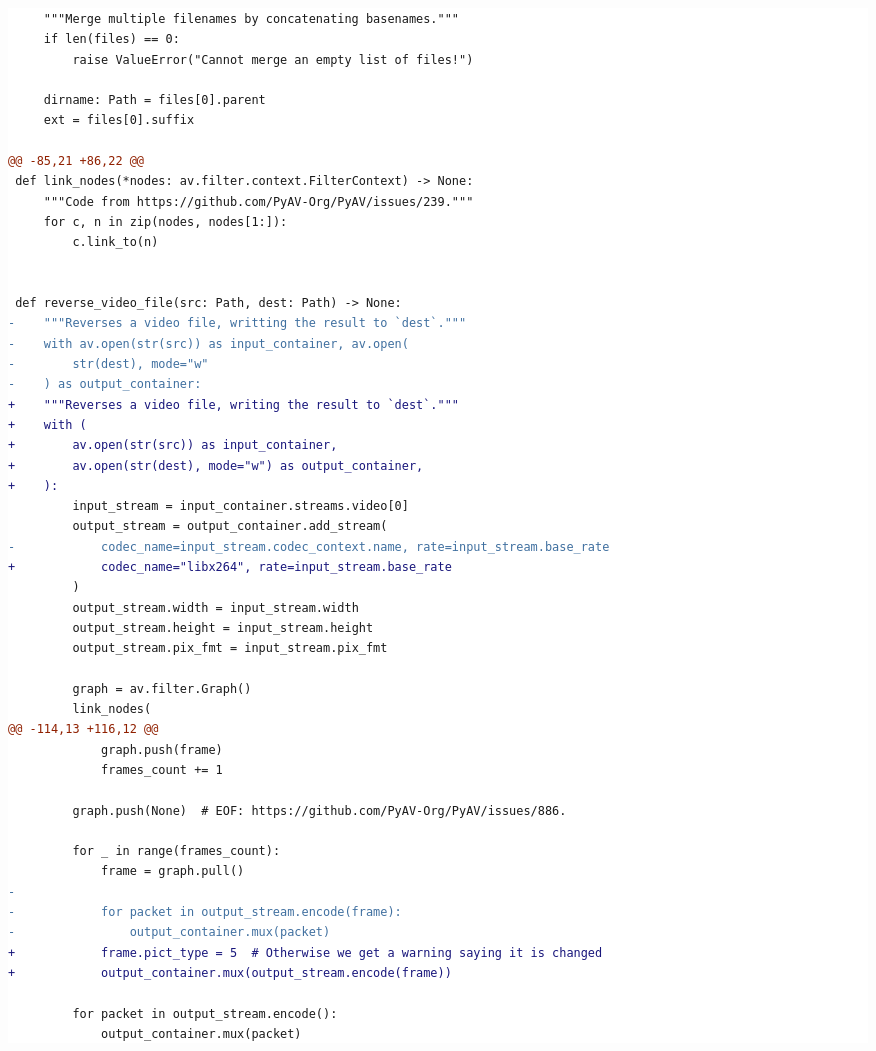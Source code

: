 ```diff
     """Merge multiple filenames by concatenating basenames."""
     if len(files) == 0:
         raise ValueError("Cannot merge an empty list of files!")
 
     dirname: Path = files[0].parent
     ext = files[0].suffix
 
@@ -85,21 +86,22 @@
 def link_nodes(*nodes: av.filter.context.FilterContext) -> None:
     """Code from https://github.com/PyAV-Org/PyAV/issues/239."""
     for c, n in zip(nodes, nodes[1:]):
         c.link_to(n)
 
 
 def reverse_video_file(src: Path, dest: Path) -> None:
-    """Reverses a video file, writting the result to `dest`."""
-    with av.open(str(src)) as input_container, av.open(
-        str(dest), mode="w"
-    ) as output_container:
+    """Reverses a video file, writing the result to `dest`."""
+    with (
+        av.open(str(src)) as input_container,
+        av.open(str(dest), mode="w") as output_container,
+    ):
         input_stream = input_container.streams.video[0]
         output_stream = output_container.add_stream(
-            codec_name=input_stream.codec_context.name, rate=input_stream.base_rate
+            codec_name="libx264", rate=input_stream.base_rate
         )
         output_stream.width = input_stream.width
         output_stream.height = input_stream.height
         output_stream.pix_fmt = input_stream.pix_fmt
 
         graph = av.filter.Graph()
         link_nodes(
@@ -114,13 +116,12 @@
             graph.push(frame)
             frames_count += 1
 
         graph.push(None)  # EOF: https://github.com/PyAV-Org/PyAV/issues/886.
 
         for _ in range(frames_count):
             frame = graph.pull()
-
-            for packet in output_stream.encode(frame):
-                output_container.mux(packet)
+            frame.pict_type = 5  # Otherwise we get a warning saying it is changed
+            output_container.mux(output_stream.encode(frame))
 
         for packet in output_stream.encode():
             output_container.mux(packet)
```
